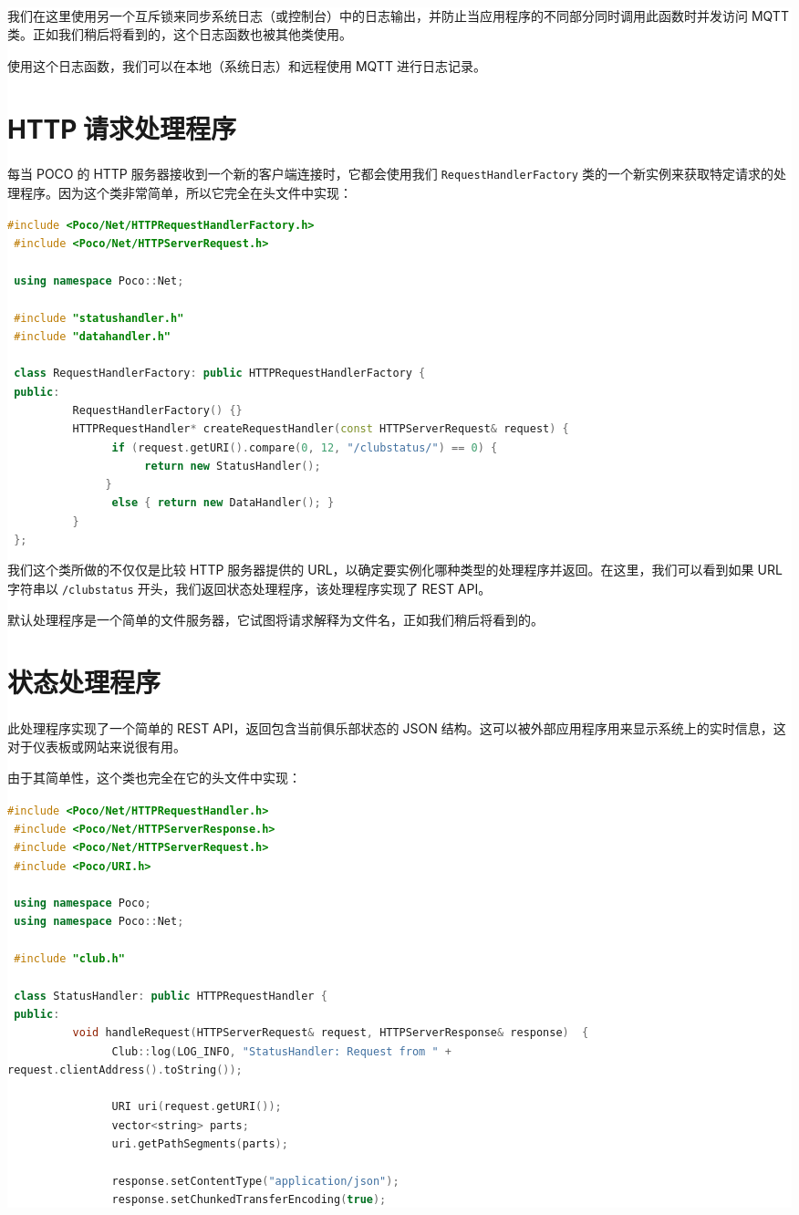我们在这里使用另一个互斥锁来同步系统日志（或控制台）中的日志输出，并防止当应用程序的不同部分同时调用此函数时并发访问 MQTT 类。正如我们稍后将看到的，这个日志函数也被其他类使用。

使用这个日志函数，我们可以在本地（系统日志）和远程使用 MQTT 进行日志记录。

# HTTP 请求处理程序

每当 POCO 的 HTTP 服务器接收到一个新的客户端连接时，它都会使用我们 `RequestHandlerFactory` 类的一个新实例来获取特定请求的处理程序。因为这个类非常简单，所以它完全在头文件中实现：

```cpp
#include <Poco/Net/HTTPRequestHandlerFactory.h>
 #include <Poco/Net/HTTPServerRequest.h>

 using namespace Poco::Net;

 #include "statushandler.h"
 #include "datahandler.h"

 class RequestHandlerFactory: public HTTPRequestHandlerFactory { 
 public:
          RequestHandlerFactory() {}
          HTTPRequestHandler* createRequestHandler(const HTTPServerRequest& request) {
                if (request.getURI().compare(0, 12, "/clubstatus/") == 0) { 
                     return new StatusHandler(); 
               }
                else { return new DataHandler(); }
          }
 };
```

我们这个类所做的不仅仅是比较 HTTP 服务器提供的 URL，以确定要实例化哪种类型的处理程序并返回。在这里，我们可以看到如果 URL 字符串以 `/clubstatus` 开头，我们返回状态处理程序，该处理程序实现了 REST API。

默认处理程序是一个简单的文件服务器，它试图将请求解释为文件名，正如我们稍后将看到的。

# 状态处理程序

此处理程序实现了一个简单的 REST API，返回包含当前俱乐部状态的 JSON 结构。这可以被外部应用程序用来显示系统上的实时信息，这对于仪表板或网站来说很有用。

由于其简单性，这个类也完全在它的头文件中实现：

```cpp
#include <Poco/Net/HTTPRequestHandler.h>
 #include <Poco/Net/HTTPServerResponse.h>
 #include <Poco/Net/HTTPServerRequest.h>
 #include <Poco/URI.h>

 using namespace Poco;
 using namespace Poco::Net;

 #include "club.h"

 class StatusHandler: public HTTPRequestHandler { 
 public: 
          void handleRequest(HTTPServerRequest& request, HTTPServerResponse& response)  {         
                Club::log(LOG_INFO, "StatusHandler: Request from " +                                                     request.clientAddress().toString());

                URI uri(request.getURI());
                vector<string> parts;
                uri.getPathSegments(parts);

                response.setContentType("application/json");
                response.setChunkedTransferEncoding(true); 

```